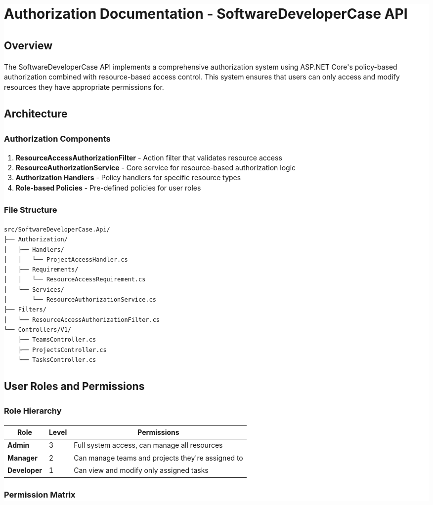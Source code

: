 # Authorization Documentation - SoftwareDeveloperCase API

## Overview

The SoftwareDeveloperCase API implements a comprehensive authorization system using ASP.NET Core's policy-based authorization combined with resource-based access control. This system ensures that users can only access and modify resources they have appropriate permissions for.

## Architecture

### Authorization Components

1. **ResourceAccessAuthorizationFilter** - Action filter that validates resource access
2. **ResourceAuthorizationService** - Core service for resource-based authorization logic
3. **Authorization Handlers** - Policy handlers for specific resource types
4. **Role-based Policies** - Pre-defined policies for user roles

### File Structure

```
src/SoftwareDeveloperCase.Api/
├── Authorization/
│   ├── Handlers/
│   │   └── ProjectAccessHandler.cs
│   ├── Requirements/
│   │   └── ResourceAccessRequirement.cs
│   └── Services/
│       └── ResourceAuthorizationService.cs
├── Filters/
│   └── ResourceAccessAuthorizationFilter.cs
└── Controllers/V1/
    ├── TeamsController.cs
    ├── ProjectsController.cs
    └── TasksController.cs
```

## User Roles and Permissions

### Role Hierarchy

| Role          | Level | Permissions                                       |
| ------------- | ----- | ------------------------------------------------- |
| **Admin**     | 3     | Full system access, can manage all resources      |
| **Manager**   | 2     | Can manage teams and projects they're assigned to |
| **Developer** | 1     | Can view and modify only assigned tasks           |

### Permission Matrix
